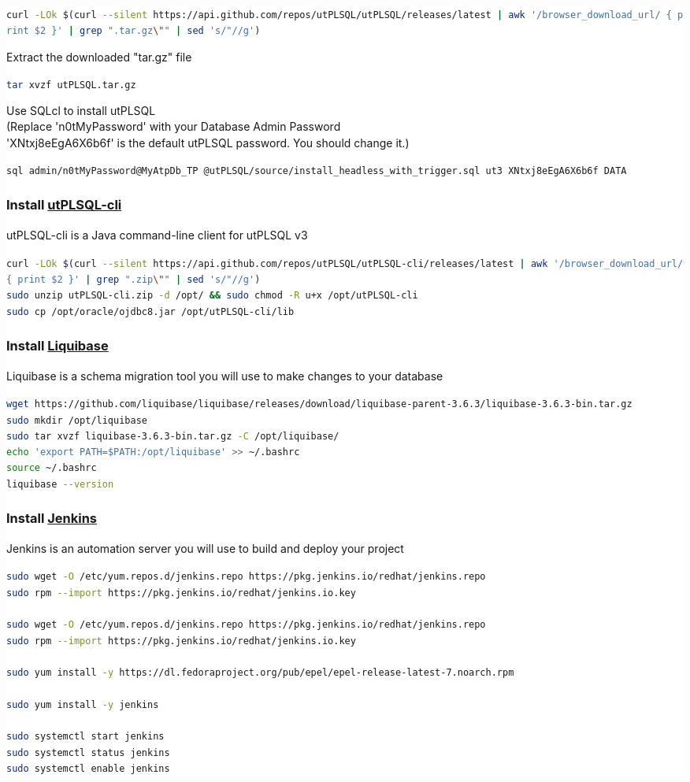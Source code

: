 ```bash
curl -LOk $(curl --silent https://api.github.com/repos/utPLSQL/utPLSQL/releases/latest | awk '/browser_download_url/ { print $2 }' | grep ".tar.gz\"" | sed 's/"//g')
```

Extract the downloaded "tar.gz" file

```bash
tar xvzf utPLSQL.tar.gz
```

Use SQLcl to install utPLSQL  
(Replace 'n0tMyPassword' with your Database Admin Password  
'XNtxj8eEgA6X6b6f' is the default utPLSQL password.  You should change it.)

```bash
sql admin/n0tMyPassword@MyAtpDb_TP @utPLSQL/source/install_headless_with_trigger.sql ut3 XNtxj8eEgA6X6b6f DATA
```

### Install [utPLSQL-cli](https://github.com/utPLSQL/utPLSQL-cli)

utPLSQL-cli is a Java command-line client for utPLSQL v3  

```bash
curl -LOk $(curl --silent https://api.github.com/repos/utPLSQL/utPLSQL-cli/releases/latest | awk '/browser_download_url/ { print $2 }' | grep ".zip\"" | sed 's/"//g')
sudo unzip utPLSQL-cli.zip -d /opt/ && sudo chmod -R u+x /opt/utPLSQL-cli
sudo cp /opt/oracle/ojdbc8.jar /opt/utPLSQL-cli/lib
```

### Install [Liquibase](https://github.com/liquibase/liquibase)

Liquibase is a schema migration tool you will use to make changes to your database

```bash
wget https://github.com/liquibase/liquibase/releases/download/liquibase-parent-3.6.3/liquibase-3.6.3-bin.tar.gz
sudo mkdir /opt/liquibase
sudo tar xvzf liquibase-3.6.3-bin.tar.gz -C /opt/liquibase/
echo 'export PATH=$PATH:/opt/liquibase' >> ~/.bashrc
source ~/.bashrc
liquibase --version
```

### Install [Jenkins](https://www.jenkins.io/)

Jenkins is an automation server you will use to build and deploy your project

```bash
sudo wget -O /etc/yum.repos.d/jenkins.repo https://pkg.jenkins.io/redhat/jenkins.repo
sudo rpm --import https://pkg.jenkins.io/redhat/jenkins.io.key

sudo wget -O /etc/yum.repos.d/jenkins.repo https://pkg.jenkins.io/redhat/jenkins.repo
sudo rpm --import https://pkg.jenkins.io/redhat/jenkins.io.key

sudo yum install -y https://dl.fedoraproject.org/pub/epel/epel-release-latest-7.noarch.rpm

sudo yum install -y jenkins

sudo systemctl start jenkins
sudo systemctl status jenkins
sudo systemctl enable jenkins
```
